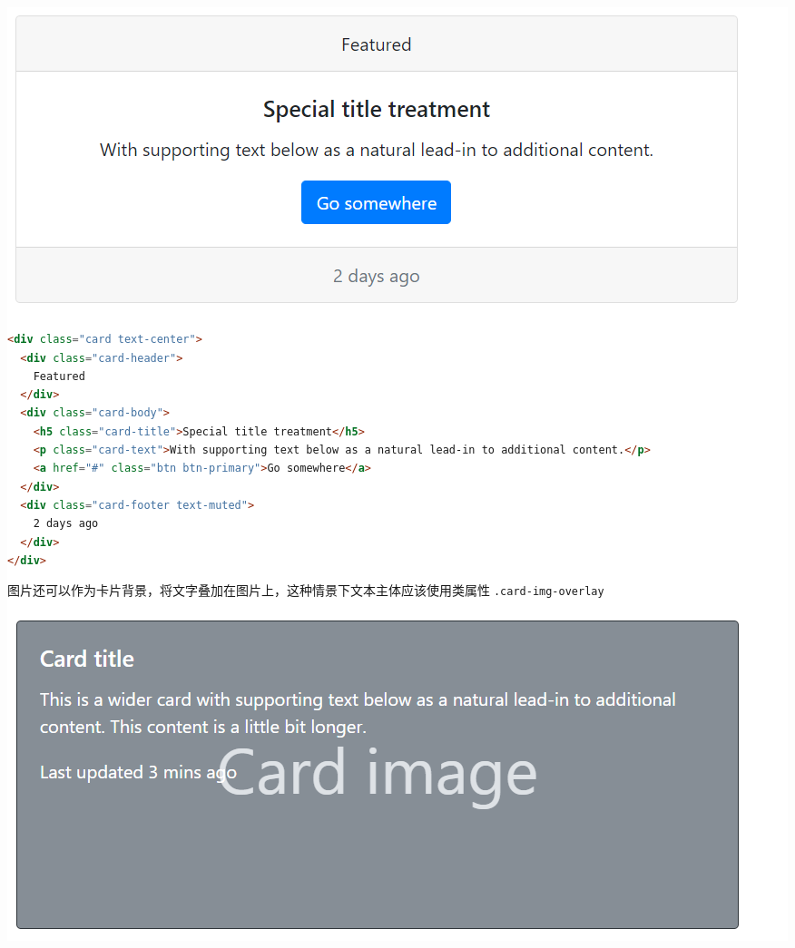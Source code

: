 ![card-header-footer](./images/20200412220618143_27342.png)

```html
<div class="card text-center">
  <div class="card-header">
    Featured
  </div>
  <div class="card-body">
    <h5 class="card-title">Special title treatment</h5>
    <p class="card-text">With supporting text below as a natural lead-in to additional content.</p>
    <a href="#" class="btn btn-primary">Go somewhere</a>
  </div>
  <div class="card-footer text-muted">
    2 days ago
  </div>
</div>
```
图片还可以作为卡片背景，将文字叠加在图片上，这种情景下文本主体应该使用类属性 `.card-img-overlay`

![card-img-overlay](./images/20200412220731765_19164.png)
